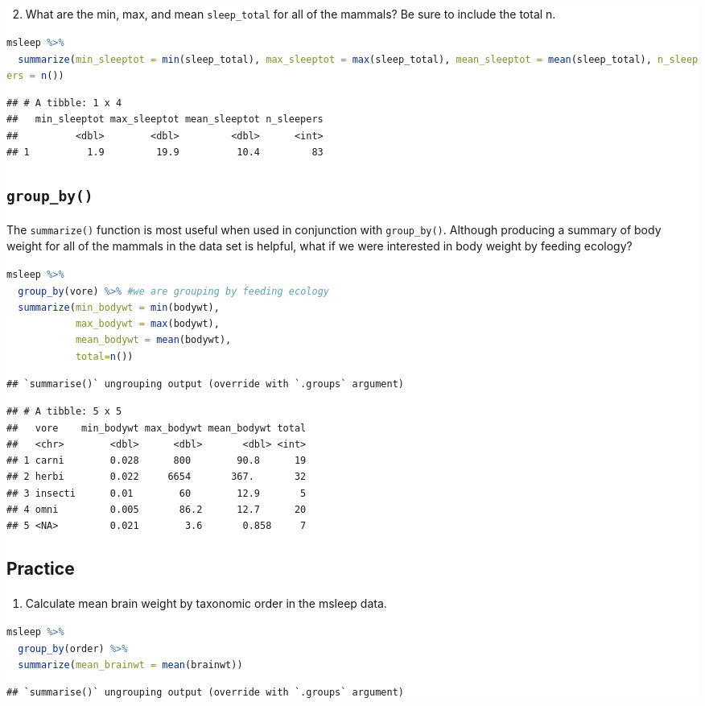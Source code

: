 2. What are the min, max, and mean `sleep_total` for all of the mammals? Be sure to include the total n.

```r
msleep %>% 
  summarize(min_sleeptot = min(sleep_total), max_sleeptot = max(sleep_total), mean_sleeptot = mean(sleep_total), n_sleepers = n())
```

```
## # A tibble: 1 x 4
##   min_sleeptot max_sleeptot mean_sleeptot n_sleepers
##          <dbl>        <dbl>         <dbl>      <int>
## 1          1.9         19.9          10.4         83
```

## `group_by()`
The `summarize()` function is most useful when used in conjunction with `group_by()`. Although producing a summary of body weight for all of the mammals in the data set is helpful, what if we were interested in body weight by feeding ecology?

```r
msleep %>%
  group_by(vore) %>% #we are grouping by feeding ecology
  summarize(min_bodywt = min(bodywt),
            max_bodywt = max(bodywt),
            mean_bodywt = mean(bodywt),
            total=n())
```

```
## `summarise()` ungrouping output (override with `.groups` argument)
```

```
## # A tibble: 5 x 5
##   vore    min_bodywt max_bodywt mean_bodywt total
##   <chr>        <dbl>      <dbl>       <dbl> <int>
## 1 carni        0.028      800        90.8      19
## 2 herbi        0.022     6654       367.       32
## 3 insecti      0.01        60        12.9       5
## 4 omni         0.005       86.2      12.7      20
## 5 <NA>         0.021        3.6       0.858     7
```

## Practice
1. Calculate mean brain weight by taxonomic order in the msleep data.

```r
msleep %>% 
  group_by(order) %>%
  summarize(mean_brainwt = mean(brainwt))
```

```
## `summarise()` ungrouping output (override with `.groups` argument)
```
